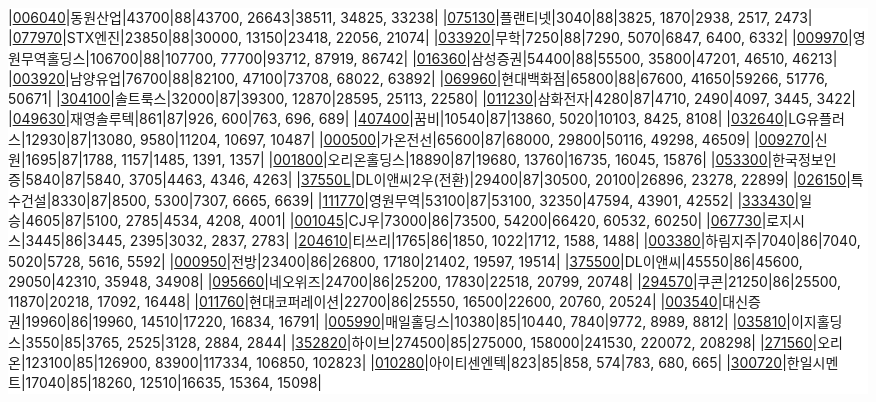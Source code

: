 |[006040](https://finance.daum.net/quotes/A006040)|동원산업|43700|88|43700, 26643|38511, 34825, 33238|
|[075130](https://finance.daum.net/quotes/A075130)|플랜티넷|3040|88|3825, 1870|2938, 2517, 2473|
|[077970](https://finance.daum.net/quotes/A077970)|STX엔진|23850|88|30000, 13150|23418, 22056, 21074|
|[033920](https://finance.daum.net/quotes/A033920)|무학|7250|88|7290, 5070|6847, 6400, 6332|
|[009970](https://finance.daum.net/quotes/A009970)|영원무역홀딩스|106700|88|107700, 77700|93712, 87919, 86742|
|[016360](https://finance.daum.net/quotes/A016360)|삼성증권|54400|88|55500, 35800|47201, 46510, 46213|
|[003920](https://finance.daum.net/quotes/A003920)|남양유업|76700|88|82100, 47100|73708, 68022, 63892|
|[069960](https://finance.daum.net/quotes/A069960)|현대백화점|65800|88|67600, 41650|59266, 51776, 50671|
|[304100](https://finance.daum.net/quotes/A304100)|솔트룩스|32000|87|39300, 12870|28595, 25113, 22580|
|[011230](https://finance.daum.net/quotes/A011230)|삼화전자|4280|87|4710, 2490|4097, 3445, 3422|
|[049630](https://finance.daum.net/quotes/A049630)|재영솔루텍|861|87|926, 600|763, 696, 689|
|[407400](https://finance.daum.net/quotes/A407400)|꿈비|10540|87|13860, 5020|10103, 8425, 8108|
|[032640](https://finance.daum.net/quotes/A032640)|LG유플러스|12930|87|13080, 9580|11204, 10697, 10487|
|[000500](https://finance.daum.net/quotes/A000500)|가온전선|65600|87|68000, 29800|50116, 49298, 46509|
|[009270](https://finance.daum.net/quotes/A009270)|신원|1695|87|1788, 1157|1485, 1391, 1357|
|[001800](https://finance.daum.net/quotes/A001800)|오리온홀딩스|18890|87|19680, 13760|16735, 16045, 15876|
|[053300](https://finance.daum.net/quotes/A053300)|한국정보인증|5840|87|5840, 3705|4463, 4346, 4263|
|[37550L](https://finance.daum.net/quotes/A37550L)|DL이앤씨2우(전환)|29400|87|30500, 20100|26896, 23278, 22899|
|[026150](https://finance.daum.net/quotes/A026150)|특수건설|8330|87|8500, 5300|7307, 6665, 6639|
|[111770](https://finance.daum.net/quotes/A111770)|영원무역|53100|87|53100, 32350|47594, 43901, 42552|
|[333430](https://finance.daum.net/quotes/A333430)|일승|4605|87|5100, 2785|4534, 4208, 4001|
|[001045](https://finance.daum.net/quotes/A001045)|CJ우|73000|86|73500, 54200|66420, 60532, 60250|
|[067730](https://finance.daum.net/quotes/A067730)|로지시스|3445|86|3445, 2395|3032, 2837, 2783|
|[204610](https://finance.daum.net/quotes/A204610)|티쓰리|1765|86|1850, 1022|1712, 1588, 1488|
|[003380](https://finance.daum.net/quotes/A003380)|하림지주|7040|86|7040, 5020|5728, 5616, 5592|
|[000950](https://finance.daum.net/quotes/A000950)|전방|23400|86|26800, 17180|21402, 19597, 19514|
|[375500](https://finance.daum.net/quotes/A375500)|DL이앤씨|45550|86|45600, 29050|42310, 35948, 34908|
|[095660](https://finance.daum.net/quotes/A095660)|네오위즈|24700|86|25200, 17830|22518, 20799, 20748|
|[294570](https://finance.daum.net/quotes/A294570)|쿠콘|21250|86|25500, 11870|20218, 17092, 16448|
|[011760](https://finance.daum.net/quotes/A011760)|현대코퍼레이션|22700|86|25550, 16500|22600, 20760, 20524|
|[003540](https://finance.daum.net/quotes/A003540)|대신증권|19960|86|19960, 14510|17220, 16834, 16791|
|[005990](https://finance.daum.net/quotes/A005990)|매일홀딩스|10380|85|10440, 7840|9772, 8989, 8812|
|[035810](https://finance.daum.net/quotes/A035810)|이지홀딩스|3550|85|3765, 2525|3128, 2884, 2844|
|[352820](https://finance.daum.net/quotes/A352820)|하이브|274500|85|275000, 158000|241530, 220072, 208298|
|[271560](https://finance.daum.net/quotes/A271560)|오리온|123100|85|126900, 83900|117334, 106850, 102823|
|[010280](https://finance.daum.net/quotes/A010280)|아이티센엔텍|823|85|858, 574|783, 680, 665|
|[300720](https://finance.daum.net/quotes/A300720)|한일시멘트|17040|85|18260, 12510|16635, 15364, 15098|